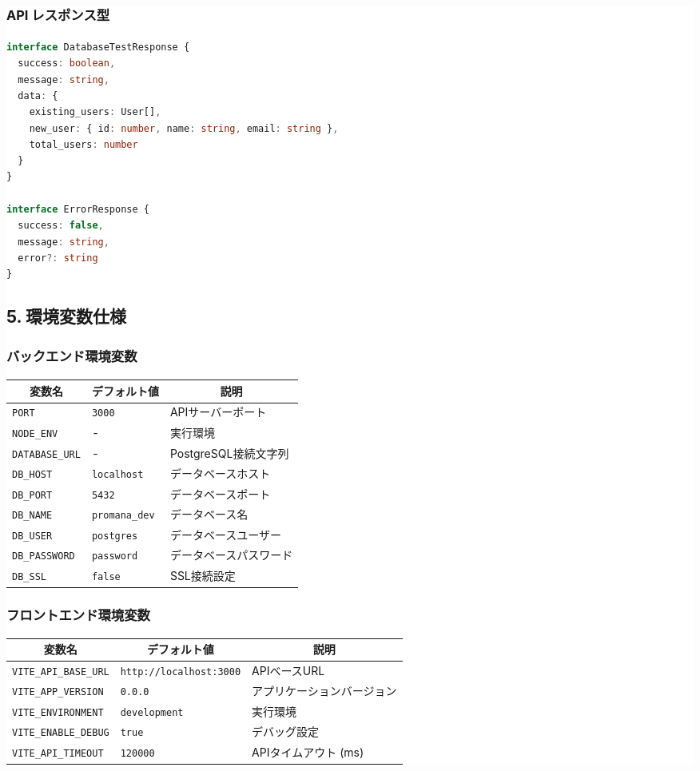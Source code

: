 ### API レスポンス型
```typescript
interface DatabaseTestResponse {
  success: boolean,
  message: string,
  data: {
    existing_users: User[],
    new_user: { id: number, name: string, email: string },
    total_users: number
  }
}

interface ErrorResponse {
  success: false,
  message: string,
  error?: string
}
```

## 5. 環境変数仕様

### バックエンド環境変数
| 変数名 | デフォルト値 | 説明 |
|--------|-------------|------|
| `PORT` | `3000` | APIサーバーポート |
| `NODE_ENV` | - | 実行環境 |
| `DATABASE_URL` | - | PostgreSQL接続文字列 |
| `DB_HOST` | `localhost` | データベースホスト |
| `DB_PORT` | `5432` | データベースポート |
| `DB_NAME` | `promana_dev` | データベース名 |
| `DB_USER` | `postgres` | データベースユーザー |
| `DB_PASSWORD` | `password` | データベースパスワード |
| `DB_SSL` | `false` | SSL接続設定 |

### フロントエンド環境変数
| 変数名 | デフォルト値 | 説明 |
|--------|-------------|------|
| `VITE_API_BASE_URL` | `http://localhost:3000` | APIベースURL |
| `VITE_APP_VERSION` | `0.0.0` | アプリケーションバージョン |
| `VITE_ENVIRONMENT` | `development` | 実行環境 |
| `VITE_ENABLE_DEBUG` | `true` | デバッグ設定 |
| `VITE_API_TIMEOUT` | `120000` | APIタイムアウト (ms) |
